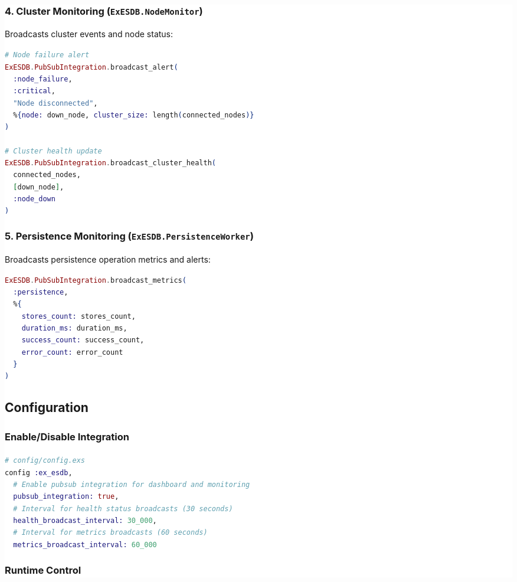 ### 4. Cluster Monitoring (`ExESDB.NodeMonitor`)

Broadcasts cluster events and node status:

```elixir
# Node failure alert
ExESDB.PubSubIntegration.broadcast_alert(
  :node_failure,
  :critical,
  "Node disconnected",
  %{node: down_node, cluster_size: length(connected_nodes)}
)

# Cluster health update
ExESDB.PubSubIntegration.broadcast_cluster_health(
  connected_nodes,
  [down_node],
  :node_down
)
```

### 5. Persistence Monitoring (`ExESDB.PersistenceWorker`)

Broadcasts persistence operation metrics and alerts:

```elixir
ExESDB.PubSubIntegration.broadcast_metrics(
  :persistence,
  %{
    stores_count: stores_count,
    duration_ms: duration_ms,
    success_count: success_count,
    error_count: error_count
  }
)
```

## Configuration

### Enable/Disable Integration

```elixir
# config/config.exs
config :ex_esdb,
  # Enable pubsub integration for dashboard and monitoring
  pubsub_integration: true,
  # Interval for health status broadcasts (30 seconds)
  health_broadcast_interval: 30_000,
  # Interval for metrics broadcasts (60 seconds)
  metrics_broadcast_interval: 60_000
```

### Runtime Control
